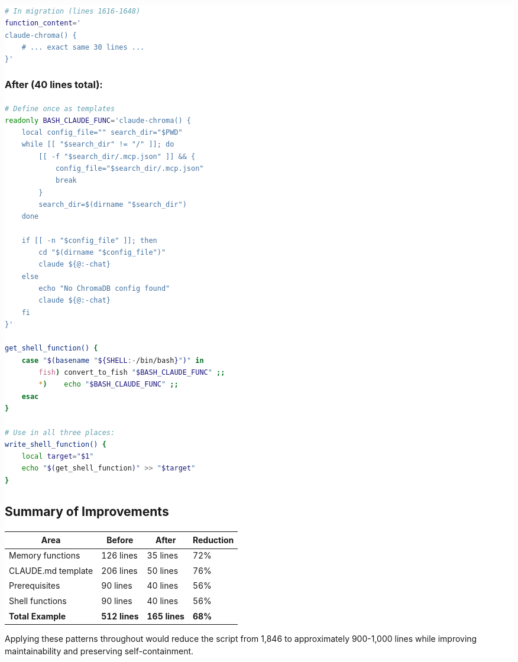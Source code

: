 ```bash
# In migration (lines 1616-1648)
function_content='
claude-chroma() {
    # ... exact same 30 lines ...
}'
```

### After (40 lines total):
```bash
# Define once as templates
readonly BASH_CLAUDE_FUNC='claude-chroma() {
    local config_file="" search_dir="$PWD"
    while [[ "$search_dir" != "/" ]]; do
        [[ -f "$search_dir/.mcp.json" ]] && {
            config_file="$search_dir/.mcp.json"
            break
        }
        search_dir=$(dirname "$search_dir")
    done

    if [[ -n "$config_file" ]]; then
        cd "$(dirname "$config_file")"
        claude ${@:-chat}
    else
        echo "No ChromaDB config found"
        claude ${@:-chat}
    fi
}'

get_shell_function() {
    case "$(basename "${SHELL:-/bin/bash}")" in
        fish) convert_to_fish "$BASH_CLAUDE_FUNC" ;;
        *)    echo "$BASH_CLAUDE_FUNC" ;;
    esac
}

# Use in all three places:
write_shell_function() {
    local target="$1"
    echo "$(get_shell_function)" >> "$target"
}
```

## Summary of Improvements

| Area | Before | After | Reduction |
|------|--------|-------|-----------|
| Memory functions | 126 lines | 35 lines | 72% |
| CLAUDE.md template | 206 lines | 50 lines | 76% |
| Prerequisites | 90 lines | 40 lines | 56% |
| Shell functions | 90 lines | 40 lines | 56% |
| **Total Example** | **512 lines** | **165 lines** | **68%** |

Applying these patterns throughout would reduce the script from 1,846 to approximately 900-1,000 lines while improving maintainability and preserving self-containment.